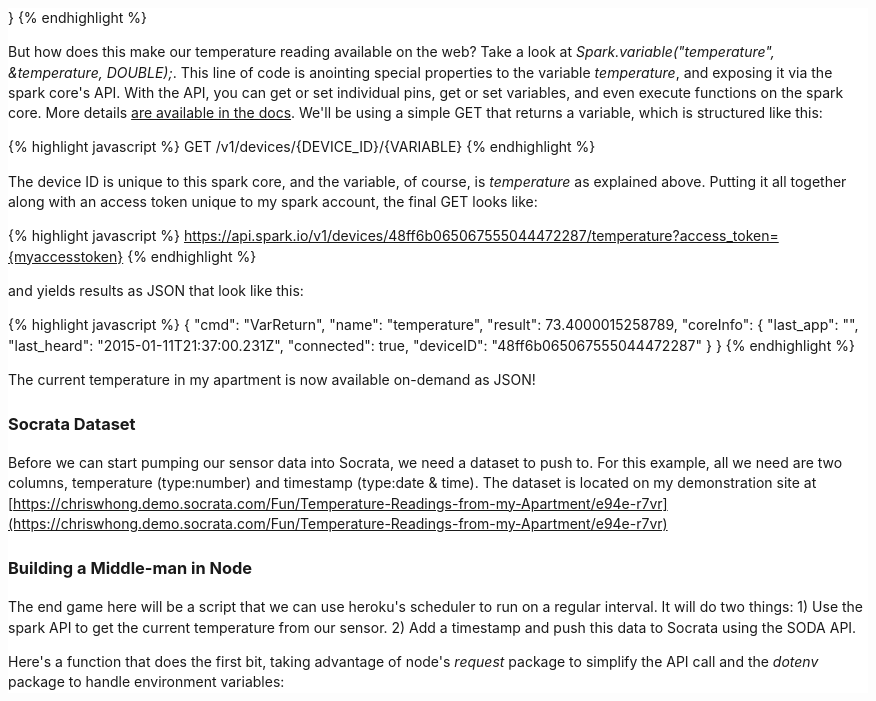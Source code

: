 }
{% endhighlight %}

But how does this make our temperature reading available on the web?  Take a look at *Spark.variable("temperature", &temperature, DOUBLE);*.  This line of code is anointing special properties to the variable *temperature*, and exposing it via the spark core's API.  With the API, you can get or set individual pins, get or set variables, and even execute functions on the spark core.  More details [are available in the docs](http://docs.spark.io/api/).  We'll be using a simple GET that returns a variable, which is structured like this:

{% highlight javascript %}
GET /v1/devices/{DEVICE_ID}/{VARIABLE}
{% endhighlight %}

The device ID is unique to this spark core, and the variable, of course, is *temperature* as explained above.  Putting it all together along with an access token unique to my spark account, the final GET looks like:

{% highlight javascript %}
https://api.spark.io/v1/devices/48ff6b065067555044472287/temperature?access_token={myaccesstoken}
{% endhighlight %}

and yields results as JSON that look like this:

{% highlight javascript %}
{
  "cmd": "VarReturn",
  "name": "temperature",
  "result": 73.4000015258789,
  "coreInfo": {
    "last_app": "",
    "last_heard": "2015-01-11T21:37:00.231Z",
    "connected": true,
    "deviceID": "48ff6b065067555044472287"
  }
}
{% endhighlight %}

The current temperature in my apartment is now available on-demand as JSON!  

### Socrata Dataset

Before we can start pumping our sensor data into Socrata, we need a dataset to push to.  For this example, all we need are two columns, temperature (type:number) and timestamp (type:date & time).  The dataset is located on my demonstration site at [https://chriswhong.demo.socrata.com/Fun/Temperature-Readings-from-my-Apartment/e94e-r7vr](https://chriswhong.demo.socrata.com/Fun/Temperature-Readings-from-my-Apartment/e94e-r7vr)

### Building a Middle-man in Node

The end game here will be a script that we can use heroku's scheduler to run on a regular interval.  It will do two things: 1) Use the spark API to get the current temperature from our sensor.  2) Add a timestamp and push this data to Socrata using the SODA API.  

Here's a function that does the first bit, taking advantage of node's *request* package to simplify the API call and the *dotenv* package to handle environment variables:
